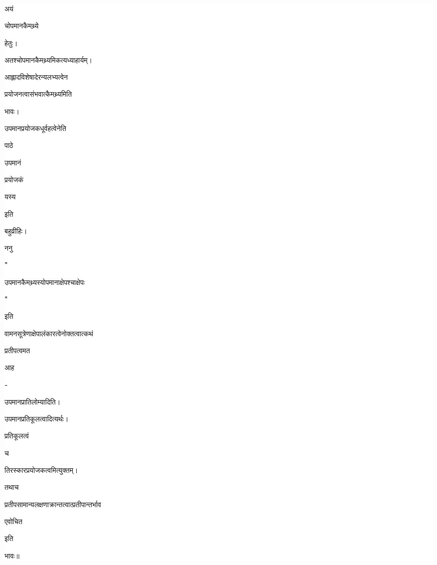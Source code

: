 अयं

चोपमानकैमथ्र्ये

हेतुः।

अतश्चोपमानकैमथ्र्यमिकत्यध्याहार्यम्।

आह्लादविशेषादेरन्यलभ्यत्वेन

प्रयोजनत्वासंभवात्कैमथ्र्यमिति

भावः।

उपमानप्रयोजकधूर्वहत्वेनेति

पाठे

उपमानं

प्रयोजकं

यस्य

इति

बहुव्रीहिः।

ननु

"

उपमानकैमथ्र्यस्योपमानाक्षेपश्चाक्षेपः

"

इति

वामनसूत्रेणाक्षेपालंकारत्वेनोक्तत्वात्कथं

प्रतीपत्वमत

आह

\-

उपमानप्रातिलोम्यादिति।

उपमानप्रतिकूलत्वादित्यर्थः।

प्रतिकूलत्वं

च

तिरस्कारप्रयोजकत्वमित्युक्तम्।

तथाच

प्रतीपसामान्यलक्षणाक्रान्तत्वात्प्रतीपान्तर्भाव

एवोचित

इति

भावः॥
